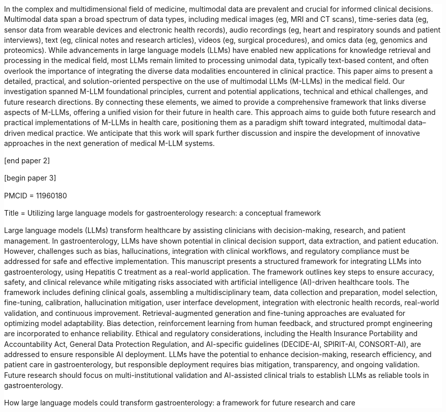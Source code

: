 In the complex and multidimensional field of medicine, multimodal data are prevalent and crucial for informed clinical decisions. Multimodal data span a broad spectrum of data types, including medical images (eg, MRI and CT scans), time-series data (eg, sensor data from wearable devices and electronic health records), audio recordings (eg, heart and respiratory sounds and patient interviews), text (eg, clinical notes and research articles), videos (eg, surgical procedures), and omics data (eg, genomics and proteomics). While advancements in large language models (LLMs) have enabled new applications for knowledge retrieval and processing in the medical field, most LLMs remain limited to processing unimodal data, typically text-based content, and often overlook the importance of integrating the diverse data modalities encountered in clinical practice. This paper aims to present a detailed, practical, and solution-oriented perspective on the use of multimodal LLMs (M-LLMs) in the medical field. Our investigation spanned M-LLM foundational principles, current and potential applications, technical and ethical challenges, and future research directions. By connecting these elements, we aimed to provide a comprehensive framework that links diverse aspects of M-LLMs, offering a unified vision for their future in health care. This approach aims to guide both future research and practical implementations of M-LLMs in health care, positioning them as a paradigm shift toward integrated, multimodal data–driven medical practice. We anticipate that this work will spark further discussion and inspire the development of innovative approaches in the next generation of medical M-LLM systems.

[end paper 2]

[begin paper 3]

PMCID = 11960180

Title = Utilizing large language models for gastroenterology research: a conceptual framework

Large language models (LLMs) transform healthcare by assisting clinicians with decision-making, research, and patient management. In gastroenterology, LLMs have shown potential in clinical decision support, data extraction, and patient education. However, challenges such as bias, hallucinations, integration with clinical workflows, and regulatory compliance must be addressed for safe and effective implementation. This manuscript presents a structured framework for integrating LLMs into gastroenterology, using Hepatitis C treatment as a real-world application. The framework outlines key steps to ensure accuracy, safety, and clinical relevance while mitigating risks associated with artificial intelligence (AI)-driven healthcare tools. The framework includes defining clinical goals, assembling a multidisciplinary team, data collection and preparation, model selection, fine-tuning, calibration, hallucination mitigation, user interface development, integration with electronic health records, real-world validation, and continuous improvement. Retrieval-augmented generation and fine-tuning approaches are evaluated for optimizing model adaptability. Bias detection, reinforcement learning from human feedback, and structured prompt engineering are incorporated to enhance reliability. Ethical and regulatory considerations, including the Health Insurance Portability and Accountability Act, General Data Protection Regulation, and AI-specific guidelines (DECIDE-AI, SPIRIT-AI, CONSORT-AI), are addressed to ensure responsible AI deployment. LLMs have the potential to enhance decision-making, research efficiency, and patient care in gastroenterology, but responsible deployment requires bias mitigation, transparency, and ongoing validation. Future research should focus on multi-institutional validation and AI-assisted clinical trials to establish LLMs as reliable tools in gastroenterology.

 How large language models could transform gastroenterology: a framework for future research and care 
